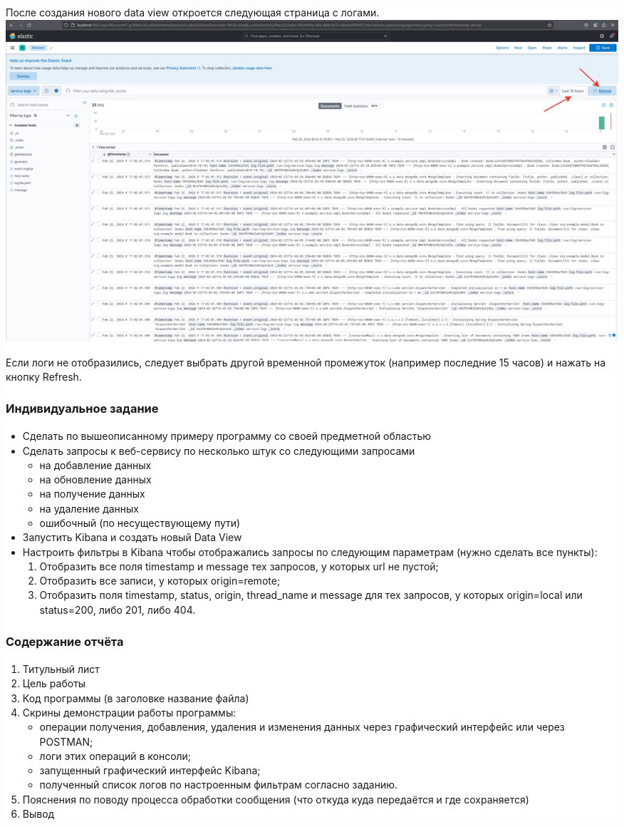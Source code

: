 После создания нового data view откроется следующая страница с логами.
![Страница с логами](./screenshots/6.png)
 
 Если логи не отобразились, следует выбрать другой временной промежуток (например последние 15 часов) и нажать на кнопку Refresh.


 ### Индивидуальное задание

- Сделать по вышеописанному примеру программу со своей предметной областью
- Сделать запросы к веб-сервису по несколько штук со следующими запросами
    - на добавление данных
    - на обновление данных
    - на получение данных
    - на удаление данных
    - ошибочный (по несуществующему пути)
- Запустить Kibana и создать новый Data View
- Настроить фильтры в Kibana чтобы отображались запросы по следующим параметрам (нужно сделать все пункты):
    1. Отобразить все поля timestamp и message тех запросов, у которых url не пустой;
    2. Отобразить все записи, у которых origin=remote;
    3. Отобразить поля timestamp, status, origin, thread_name и message для тех запросов, у которых origin=local или status=200, либо 201, либо 404.


### Содержание отчёта

1. Титульный лист
2. Цель работы
3. Код программы (в заголовке название файла)
4. Скрины демонстрации работы программы:
    - операции получения, добавления, удаления и изменения данных через графический интерфейс или через POSTMAN;
    - логи этих операций в консоли;
    - запущенный графический интерфейс Kibana;
    - полученный список логов по настроенным фильтрам согласно заданию.
5. Пояснения по поводу процесса обработки сообщения (что откуда куда передаётся и где сохраняется)
6. Вывод